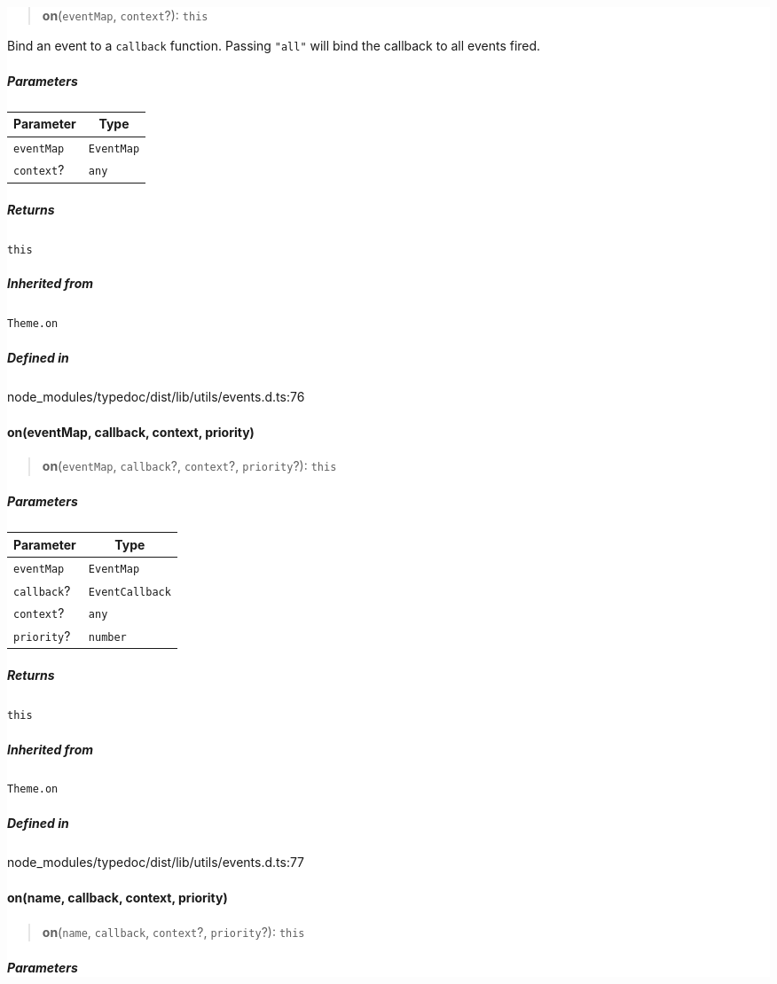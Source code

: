 > **on**(`eventMap`, `context`?): `this`

Bind an event to a `callback` function. Passing `"all"` will bind
the callback to all events fired.

##### Parameters

| Parameter  | Type       |
| ---------- | ---------- |
| `eventMap` | `EventMap` |
| `context`? | `any`      |

##### Returns

`this`

##### Inherited from

`Theme.on`

##### Defined in

node\_modules/typedoc/dist/lib/utils/events.d.ts:76

#### on(eventMap, callback, context, priority)

> **on**(`eventMap`, `callback`?, `context`?, `priority`?): `this`

##### Parameters

| Parameter   | Type            |
| ----------- | --------------- |
| `eventMap`  | `EventMap`      |
| `callback`? | `EventCallback` |
| `context`?  | `any`           |
| `priority`? | `number`        |

##### Returns

`this`

##### Inherited from

`Theme.on`

##### Defined in

node\_modules/typedoc/dist/lib/utils/events.d.ts:77

#### on(name, callback, context, priority)

> **on**(`name`, `callback`, `context`?, `priority`?): `this`

##### Parameters
